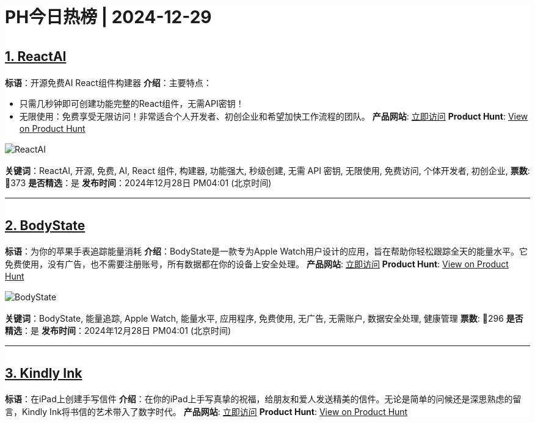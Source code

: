 # PH今日热榜 | 2024-12-29

## [1. ReactAI](https://www.producthunt.com/posts/reactai?utm_campaign=producthunt-api&utm_medium=api-v2&utm_source=Application%3A+decohack+%28ID%3A+131684%29)
**标语**：开源免费AI React组件构建器
**介绍**：主要特点：  
- 只需几秒钟即可创建功能完整的React组件，无需API密钥！  
- 无限使用：免费享受无限访问！非常适合个人开发者、初创企业和希望加快工作流程的团队。
**产品网站**: [立即访问](https://www.producthunt.com/r/3XEQO3NAPACSF2?utm_campaign=producthunt-api&utm_medium=api-v2&utm_source=Application%3A+decohack+%28ID%3A+131684%29)
**Product Hunt**: [View on Product Hunt](https://www.producthunt.com/posts/reactai?utm_campaign=producthunt-api&utm_medium=api-v2&utm_source=Application%3A+decohack+%28ID%3A+131684%29)

![ReactAI](https://ph-files.imgix.net/b355a109-8cbe-4351-8c0d-ee4aa1772d1e.png?auto=format&fit=crop&frame=1&h=512&w=1024)

**关键词**：ReactAI, 开源, 免费, AI, React 组件, 构建器, 功能强大, 秒级创建, 无需 API 密钥, 无限使用, 免费访问, 个体开发者, 初创企业,
**票数**: 🔺373
**是否精选**：是
**发布时间**：2024年12月28日 PM04:01 (北京时间)

---

## [2. BodyState](https://www.producthunt.com/posts/bodystate?utm_campaign=producthunt-api&utm_medium=api-v2&utm_source=Application%3A+decohack+%28ID%3A+131684%29)
**标语**：为你的苹果手表追踪能量消耗
**介绍**：BodyState是一款专为Apple Watch用户设计的应用，旨在帮助你轻松跟踪全天的能量水平。它免费使用，没有广告，也不需要注册账号，所有数据都在你的设备上安全处理。
**产品网站**: [立即访问](https://www.producthunt.com/r/PE6WS6ZNHLSZCI?utm_campaign=producthunt-api&utm_medium=api-v2&utm_source=Application%3A+decohack+%28ID%3A+131684%29)
**Product Hunt**: [View on Product Hunt](https://www.producthunt.com/posts/bodystate?utm_campaign=producthunt-api&utm_medium=api-v2&utm_source=Application%3A+decohack+%28ID%3A+131684%29)

![BodyState](https://ph-files.imgix.net/fb5ad841-557f-41b7-9552-4182e04fc0d7.png?auto=format&fit=crop&frame=1&h=512&w=1024)

**关键词**：BodyState, 能量追踪, Apple Watch, 能量水平, 应用程序, 免费使用, 无广告, 无需账户, 数据安全处理, 健康管理
**票数**: 🔺296
**是否精选**：是
**发布时间**：2024年12月28日 PM04:01 (北京时间)

---

## [3. Kindly Ink](https://www.producthunt.com/posts/kindly-ink?utm_campaign=producthunt-api&utm_medium=api-v2&utm_source=Application%3A+decohack+%28ID%3A+131684%29)
**标语**：在iPad上创建手写信件
**介绍**：在你的iPad上手写真挚的祝福，给朋友和爱人发送精美的信件。无论是简单的问候还是深思熟虑的留言，Kindly Ink将书信的艺术带入了数字时代。
**产品网站**: [立即访问](https://www.producthunt.com/r/MDWVKZNVGF5VWV?utm_campaign=producthunt-api&utm_medium=api-v2&utm_source=Application%3A+decohack+%28ID%3A+131684%29)
**Product Hunt**: [View on Product Hunt](https://www.producthunt.com/posts/kindly-ink?utm_campaign=producthunt-api&utm_medium=api-v2&utm_source=Application%3A+decohack+%28ID%3A+131684%29)
